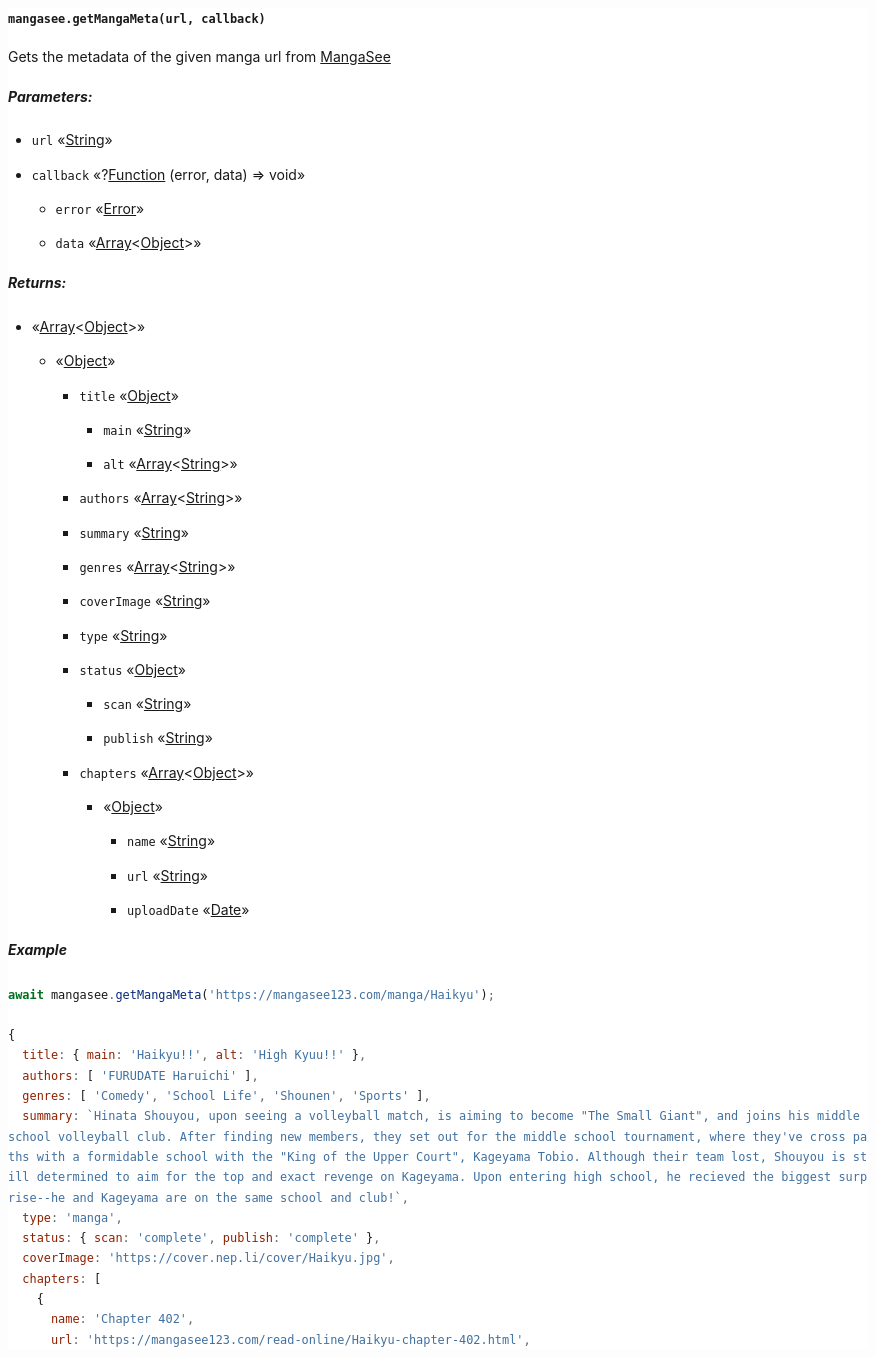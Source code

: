 
#### `mangasee.getMangaMeta(url, callback)`

Gets the metadata of the given manga url from [MangaSee]

##### Parameters:

- `url` «[String]»

- `callback` «?[Function] (error, data) => void»

  - `error` «[Error]»

  - `data` «[Array]<[Object]>»

##### Returns:

- «[Array]<[Object]>»

  - «[Object]»

    - `title` «[Object]»

      - `main` «[String]»

      - `alt` «[Array]<[String]>»

    - `authors` «[Array]<[String]>»

    - `summary` «[String]»

    - `genres` «[Array]<[String]>»

    - `coverImage` «[String]»

    - `type` «[String]»

    - `status` «[Object]»

      - `scan` «[String]»

      - `publish` «[String]»

    - `chapters` «[Array]<[Object]>»

      - «[Object]»

        - `name` «[String]»

        - `url` «[String]»

        - `uploadDate` «[Date]»

##### Example

```js
await mangasee.getMangaMeta('https://mangasee123.com/manga/Haikyu');

{
  title: { main: 'Haikyu!!', alt: 'High Kyuu!!' },
  authors: [ 'FURUDATE Haruichi' ],
  genres: [ 'Comedy', 'School Life', 'Shounen', 'Sports' ],
  summary: `Hinata Shouyou, upon seeing a volleyball match, is aiming to become "The Small Giant", and joins his middle school volleyball club. After finding new members, they set out for the middle school tournament, where they've cross paths with a formidable school with the "King of the Upper Court", Kageyama Tobio. Although their team lost, Shouyou is still determined to aim for the top and exact revenge on Kageyama. Upon entering high school, he recieved the biggest surprise--he and Kageyama are on the same school and club!`,
  type: 'manga',
  status: { scan: 'complete', publish: 'complete' },
  coverImage: 'https://cover.nep.li/cover/Haikyu.jpg',
  chapters: [
    {
      name: 'Chapter 402',
      url: 'https://mangasee123.com/read-online/Haikyu-chapter-402.html',
```

[object]: https://developer.mozilla.org/en-US/docs/Web/JavaScript/Reference/Global_Objects/Object
[string]: https://developer.mozilla.org/en-US/docs/Web/JavaScript/Reference/Global_Objects/String
[array]: https://developer.mozilla.org/en-US/docs/Web/JavaScript/Reference/Global_Objects/Array
[function]: https://developer.mozilla.org/en-US/docs/Web/JavaScript/Reference/Global_Objects/Function
[number]: https://developer.mozilla.org/en-US/docs/Web/JavaScript/Reference/Global_Objects/Number
[boolean]: https://developer.mozilla.org/en-US/docs/Web/JavaScript/Reference/Global_Objects/Boolean
[browser]: https://devdocs.io/puppeteer/index#class-browser
[error]: https://developer.mozilla.org/en-US/docs/Web/JavaScript/Reference/Global_Objects/Error
[mangasee]: https://mangasee123.com/
[date]: https://developer.mozilla.org/en-US/docs/Web/JavaScript/Reference/Global_Objects/Date
[launchoptions]: https://pptr.dev/#?product=Puppeteer&version=v10.1.0&show=api-puppeteerlaunchoptions